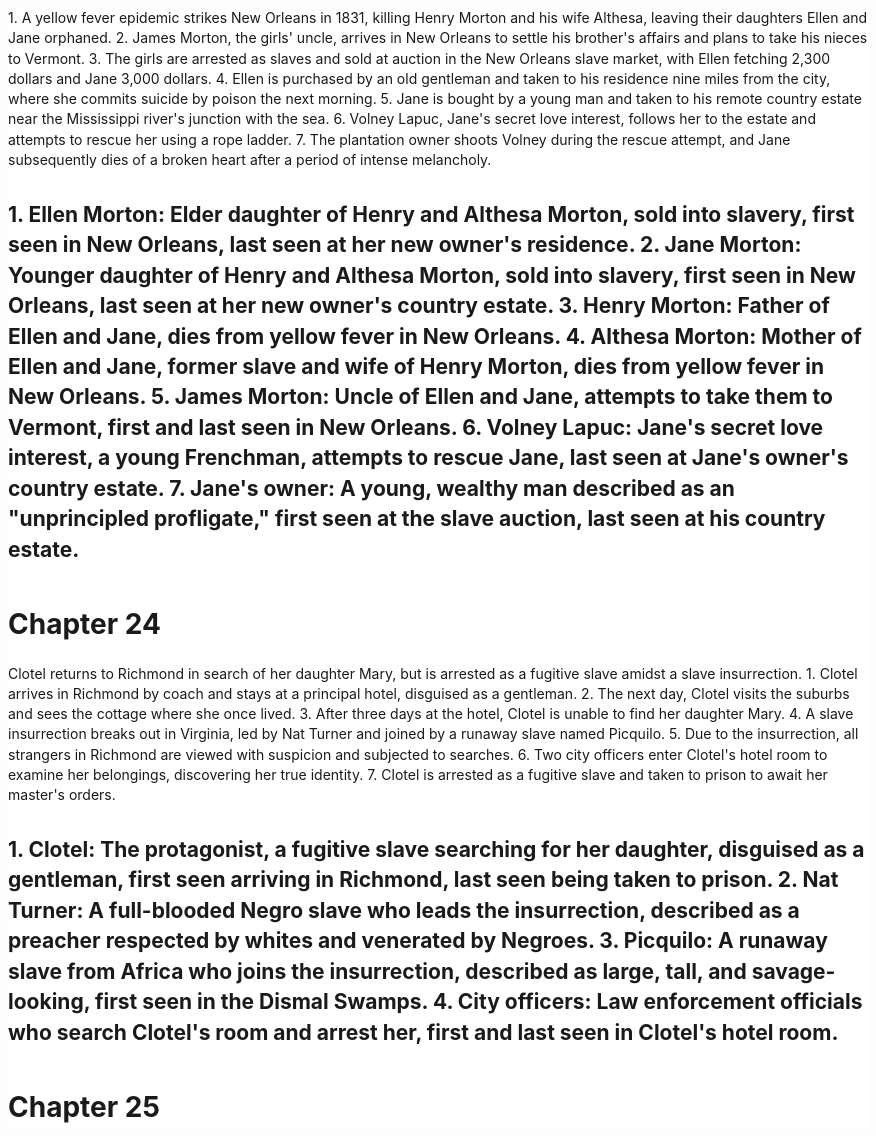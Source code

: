 <events>
1. A yellow fever epidemic strikes New Orleans in 1831, killing Henry Morton and his wife Althesa, leaving their daughters Ellen and Jane orphaned.
2. James Morton, the girls' uncle, arrives in New Orleans to settle his brother's affairs and plans to take his nieces to Vermont.
3. The girls are arrested as slaves and sold at auction in the New Orleans slave market, with Ellen fetching 2,300 dollars and Jane 3,000 dollars.
4. Ellen is purchased by an old gentleman and taken to his residence nine miles from the city, where she commits suicide by poison the next morning.
5. Jane is bought by a young man and taken to his remote country estate near the Mississippi river's junction with the sea.
6. Volney Lapuc, Jane's secret love interest, follows her to the estate and attempts to rescue her using a rope ladder.
7. The plantation owner shoots Volney during the rescue attempt, and Jane subsequently dies of a broken heart after a period of intense melancholy.
</events>

<characters>1. Ellen Morton: Elder daughter of Henry and Althesa Morton, sold into slavery, first seen in New Orleans, last seen at her new owner's residence.
2. Jane Morton: Younger daughter of Henry and Althesa Morton, sold into slavery, first seen in New Orleans, last seen at her new owner's country estate.
3. Henry Morton: Father of Ellen and Jane, dies from yellow fever in New Orleans.
4. Althesa Morton: Mother of Ellen and Jane, former slave and wife of Henry Morton, dies from yellow fever in New Orleans.
5. James Morton: Uncle of Ellen and Jane, attempts to take them to Vermont, first and last seen in New Orleans.
6. Volney Lapuc: Jane's secret love interest, a young Frenchman, attempts to rescue Jane, last seen at Jane's owner's country estate.
7. Jane's owner: A young, wealthy man described as an "unprincipled profligate," first seen at the slave auction, last seen at his country estate.</characters>
----------------
# Chapter 24
<synopsis>
Clotel returns to Richmond in search of her daughter Mary, but is arrested as a fugitive slave amidst a slave insurrection.
</synopsis>

<events>
1. Clotel arrives in Richmond by coach and stays at a principal hotel, disguised as a gentleman.
2. The next day, Clotel visits the suburbs and sees the cottage where she once lived.
3. After three days at the hotel, Clotel is unable to find her daughter Mary.
4. A slave insurrection breaks out in Virginia, led by Nat Turner and joined by a runaway slave named Picquilo.
5. Due to the insurrection, all strangers in Richmond are viewed with suspicion and subjected to searches.
6. Two city officers enter Clotel's hotel room to examine her belongings, discovering her true identity.
7. Clotel is arrested as a fugitive slave and taken to prison to await her master's orders.
</events>

<characters>1. Clotel: The protagonist, a fugitive slave searching for her daughter, disguised as a gentleman, first seen arriving in Richmond, last seen being taken to prison.
2. Nat Turner: A full-blooded Negro slave who leads the insurrection, described as a preacher respected by whites and venerated by Negroes.
3. Picquilo: A runaway slave from Africa who joins the insurrection, described as large, tall, and savage-looking, first seen in the Dismal Swamps.
4. City officers: Law enforcement officials who search Clotel's room and arrest her, first and last seen in Clotel's hotel room.</characters>
----------------
# Chapter 25
<synopsis>